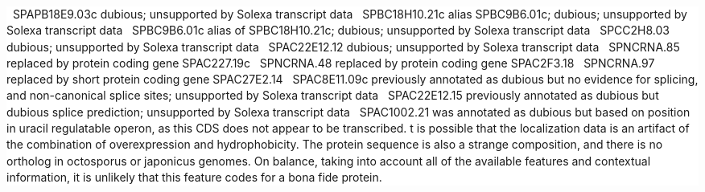   <td>&nbsp;</td>
 </tr>
 <tr>
  <td>SPAPB18E9.03c</td>
  <td>dubious; unsupported by Solexa transcript data</td>
  <td>&nbsp;</td>
 </tr>
 <tr>
  <td>SPBC18H10.21c</td>
  <td>alias SPBC9B6.01c; dubious; unsupported by Solexa transcript data</td>
  <td>&nbsp;</td>
 </tr>
 <tr>
  <td>SPBC9B6.01c</td>
  <td>alias of SPBC18H10.21c; dubious; unsupported by Solexa transcript data</td>
  <td>&nbsp;</td>
 </tr>
 <tr>
  <td>SPCC2H8.03</td>
  <td>dubious; unsupported by Solexa transcript data</td>
  <td>&nbsp;</td>
 </tr>
 <tr>
  <td>SPAC22E12.12</td>
  <td>dubious; unsupported by Solexa transcript data</td>
  <td>&nbsp;</td>
 </tr>
 <tr>
  <td>SPNCRNA.85</td>
  <td>replaced by protein coding gene SPAC227.19c</td>
  <td>&nbsp;</td>
 </tr>
 <tr>
  <td>SPNCRNA.48</td>
  <td>replaced by protein coding gene SPAC2F3.18</td>
  <td>&nbsp;</td>
 </tr>
 <tr>
  <td>SPNCRNA.97</td>
  <td>replaced by short protein coding gene SPAC27E2.14</td>
  <td>&nbsp;</td>
 </tr>
 <tr>
  <td>SPAC8E11.09c</td>
  <td>previously annotated as dubious but no evidence for splicing, and non-canonical splice sites; unsupported by Solexa transcript data</td>
  <td>&nbsp;</td>
 </tr>
 <tr>
  <td>SPAC22E12.15</td>
  <td>previously annotated as dubious but dubious splice prediction; unsupported by Solexa transcript data</td>
  <td>&nbsp;</td>
 </tr>
 <tr>
  <td>SPAC1002.21</td>
  <td>was annotated as dubious but based on position in uracil regulatable operon, as this CDS does not appear to be transcribed. t is possible that the localization data is an artifact of the combination of overexpression and hydrophobicity. The protein sequence is also a strange composition, and there is no ortholog in octosporus or japonicus genomes. On balance, taking into account all of the available features and contextual information, it is unlikely that this feature codes for a bona fide protein.</td>
  <td>&nbsp;</td>
 </tr>